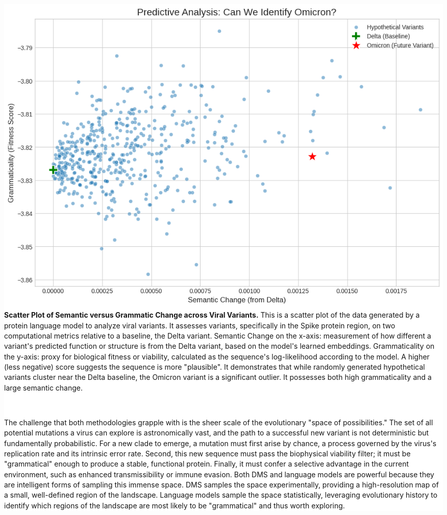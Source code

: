 ![alt text](./assets/plot_1.png "Scatter Plot of Semantic versus Grammatic Change in Viral Proteins")
**Scatter Plot of Semantic versus Grammatic Change across Viral Variants.** This is a scatter plot of the data generated by a protein language model to analyze viral variants. It assesses variants, specifically in the Spike protein region, on two computational metrics relative to a baseline, the Delta variant. Semantic Change on the x-axis: measurement of how different a variant's predicted function or structure is from the Delta variant, based on the model's learned embeddings. Grammaticality on the y-axis: proxy for biological fitness or viability, calculated as the sequence's log-likelihood according to the model. A higher (less negative) score suggests the sequence is more "plausible". It demonstrates that while randomly generated hypothetical variants cluster near the Delta baseline, the Omicron variant is a significant outlier. It possesses both high grammaticality and a large semantic change.

<br>

The challenge that both methodologies grapple with is the sheer scale of the evolutionary "space of possibilities." The set of all potential mutations a virus can explore is astronomically vast, and the path to a successful new variant is not deterministic but fundamentally probabilistic. For a new clade to emerge, a mutation must first arise by chance, a process governed by the virus's replication rate and its intrinsic error rate. Second, this new sequence must pass the biophysical viability filter; it must be "grammatical" enough to produce a stable, functional protein. Finally, it must confer a selective advantage in the current environment, such as enhanced transmissibility or immune evasion. Both DMS and language models are powerful because they are intelligent forms of sampling this immense space. DMS samples the space experimentally, providing a high-resolution map of a small, well-defined region of the landscape. Language models sample the space statistically, leveraging evolutionary history to identify which regions of the landscape are most likely to be "grammatical" and thus worth exploring.
